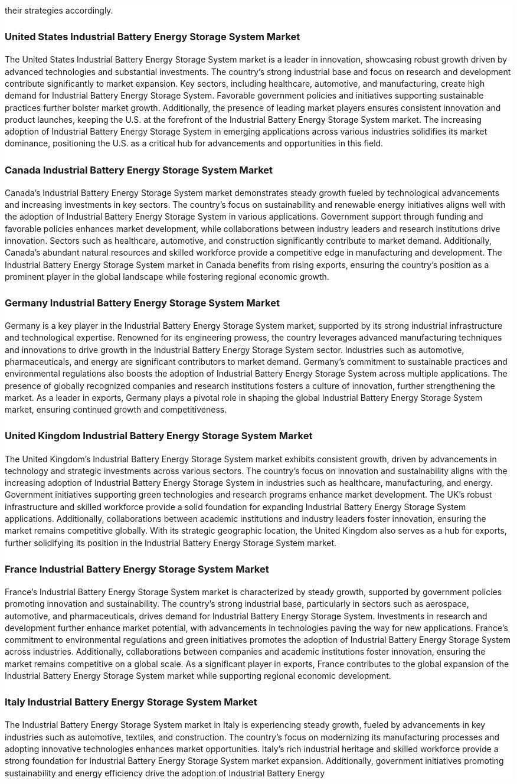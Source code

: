 their strategies accordingly.</p><h3>United States Industrial Battery Energy Storage System Market</h3><p>The United States Industrial Battery Energy Storage System market is a leader in innovation, showcasing robust growth driven by advanced technologies and substantial investments. The country&rsquo;s strong industrial base and focus on research and development contribute significantly to market expansion. Key sectors, including healthcare, automotive, and manufacturing, create high demand for Industrial Battery Energy Storage System. Favorable government policies and initiatives supporting sustainable practices further bolster market growth. Additionally, the presence of leading market players ensures consistent innovation and product launches, keeping the U.S. at the forefront of the Industrial Battery Energy Storage System market. The increasing adoption of Industrial Battery Energy Storage System in emerging applications across various industries solidifies its market dominance, positioning the U.S. as a critical hub for advancements and opportunities in this field.</p><h3>Canada Industrial Battery Energy Storage System Market</h3><p>Canada&rsquo;s Industrial Battery Energy Storage System market demonstrates steady growth fueled by technological advancements and increasing investments in key sectors. The country&rsquo;s focus on sustainability and renewable energy initiatives aligns well with the adoption of Industrial Battery Energy Storage System in various applications. Government support through funding and favorable policies enhances market development, while collaborations between industry leaders and research institutions drive innovation. Sectors such as healthcare, automotive, and construction significantly contribute to market demand. Additionally, Canada&rsquo;s abundant natural resources and skilled workforce provide a competitive edge in manufacturing and development. The Industrial Battery Energy Storage System market in Canada benefits from rising exports, ensuring the country&rsquo;s position as a prominent player in the global landscape while fostering regional economic growth.</p><h3>Germany Industrial Battery Energy Storage System Market</h3><p>Germany is a key player in the Industrial Battery Energy Storage System market, supported by its strong industrial infrastructure and technological expertise. Renowned for its engineering prowess, the country leverages advanced manufacturing techniques and innovations to drive growth in the Industrial Battery Energy Storage System sector. Industries such as automotive, pharmaceuticals, and energy are significant contributors to market demand. Germany&rsquo;s commitment to sustainable practices and environmental regulations also boosts the adoption of Industrial Battery Energy Storage System across multiple applications. The presence of globally recognized companies and research institutions fosters a culture of innovation, further strengthening the market. As a leader in exports, Germany plays a pivotal role in shaping the global Industrial Battery Energy Storage System market, ensuring continued growth and competitiveness.</p><h3>United Kingdom Industrial Battery Energy Storage System Market</h3><p>The United Kingdom&rsquo;s Industrial Battery Energy Storage System market exhibits consistent growth, driven by advancements in technology and strategic investments across various sectors. The country&rsquo;s focus on innovation and sustainability aligns with the increasing adoption of Industrial Battery Energy Storage System in industries such as healthcare, manufacturing, and energy. Government initiatives supporting green technologies and research programs enhance market development. The UK&rsquo;s robust infrastructure and skilled workforce provide a solid foundation for expanding Industrial Battery Energy Storage System applications. Additionally, collaborations between academic institutions and industry leaders foster innovation, ensuring the market remains competitive globally. With its strategic geographic location, the United Kingdom also serves as a hub for exports, further solidifying its position in the Industrial Battery Energy Storage System market.</p><h3>France Industrial Battery Energy Storage System Market</h3><p>France&rsquo;s Industrial Battery Energy Storage System market is characterized by steady growth, supported by government policies promoting innovation and sustainability. The country&rsquo;s strong industrial base, particularly in sectors such as aerospace, automotive, and pharmaceuticals, drives demand for Industrial Battery Energy Storage System. Investments in research and development further enhance market potential, with advancements in technologies paving the way for new applications. France&rsquo;s commitment to environmental regulations and green initiatives promotes the adoption of Industrial Battery Energy Storage System across industries. Additionally, collaborations between companies and academic institutions foster innovation, ensuring the market remains competitive on a global scale. As a significant player in exports, France contributes to the global expansion of the Industrial Battery Energy Storage System market while supporting regional economic development.</p><h3>Italy Industrial Battery Energy Storage System Market</h3><p>The Industrial Battery Energy Storage System market in Italy is experiencing steady growth, fueled by advancements in key industries such as automotive, textiles, and construction. The country&rsquo;s focus on modernizing its manufacturing processes and adopting innovative technologies enhances market opportunities. Italy&rsquo;s rich industrial heritage and skilled workforce provide a strong foundation for Industrial Battery Energy Storage System market expansion. Additionally, government initiatives promoting sustainability and energy efficiency drive the adoption of Industrial Battery Energy